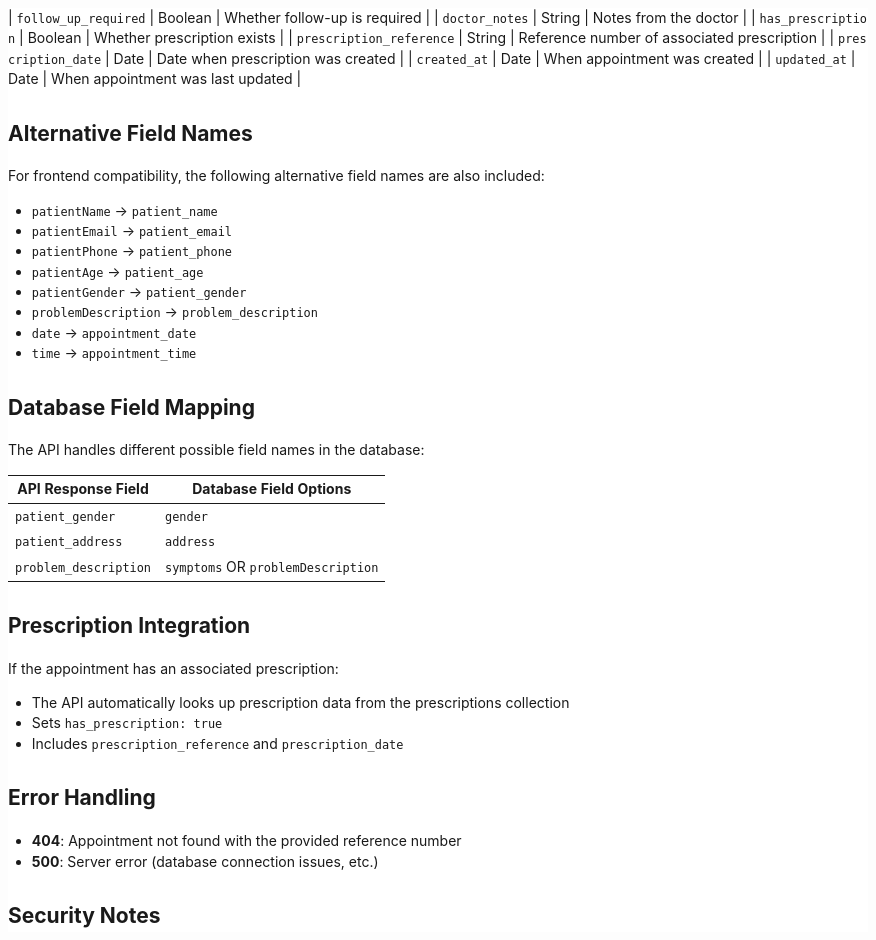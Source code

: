 | `follow_up_required` | Boolean | Whether follow-up is required |
| `doctor_notes` | String | Notes from the doctor |
| `has_prescription` | Boolean | Whether prescription exists |
| `prescription_reference` | String | Reference number of associated prescription |
| `prescription_date` | Date | Date when prescription was created |
| `created_at` | Date | When appointment was created |
| `updated_at` | Date | When appointment was last updated |

## Alternative Field Names

For frontend compatibility, the following alternative field names are also included:

- `patientName` → `patient_name`
- `patientEmail` → `patient_email`
- `patientPhone` → `patient_phone`
- `patientAge` → `patient_age`
- `patientGender` → `patient_gender`
- `problemDescription` → `problem_description`
- `date` → `appointment_date`
- `time` → `appointment_time`

## Database Field Mapping

The API handles different possible field names in the database:

| API Response Field | Database Field Options |
|-------------------|----------------------|
| `patient_gender` | `gender` |
| `patient_address` | `address` |
| `problem_description` | `symptoms` OR `problemDescription` |

## Prescription Integration

If the appointment has an associated prescription:
- The API automatically looks up prescription data from the prescriptions collection
- Sets `has_prescription: true`
- Includes `prescription_reference` and `prescription_date`

## Error Handling

- **404**: Appointment not found with the provided reference number
- **500**: Server error (database connection issues, etc.)

## Security Notes
